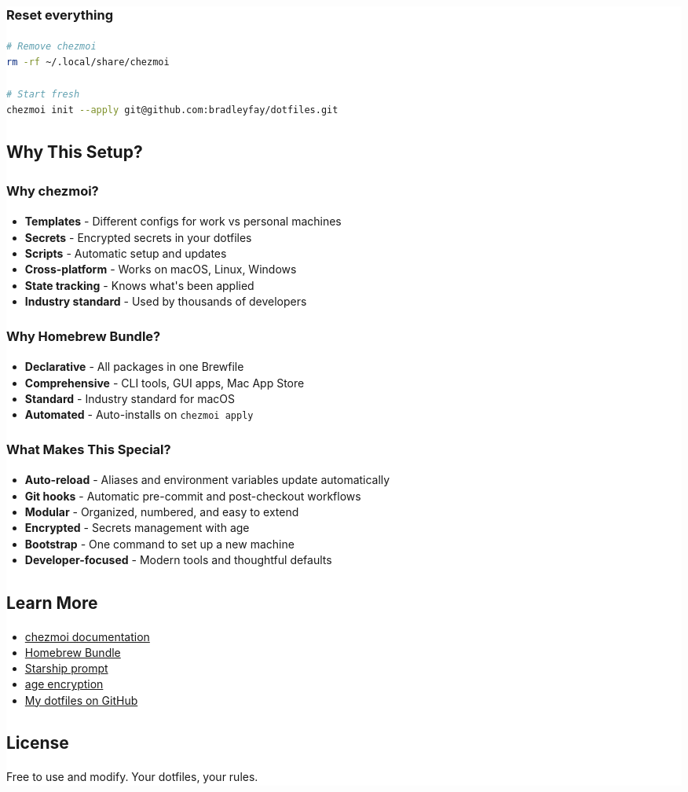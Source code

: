 ### Reset everything
```bash
# Remove chezmoi
rm -rf ~/.local/share/chezmoi

# Start fresh
chezmoi init --apply git@github.com:bradleyfay/dotfiles.git
```

## Why This Setup?

### Why chezmoi?
- **Templates** - Different configs for work vs personal machines
- **Secrets** - Encrypted secrets in your dotfiles
- **Scripts** - Automatic setup and updates
- **Cross-platform** - Works on macOS, Linux, Windows
- **State tracking** - Knows what's been applied
- **Industry standard** - Used by thousands of developers

### Why Homebrew Bundle?
- **Declarative** - All packages in one Brewfile
- **Comprehensive** - CLI tools, GUI apps, Mac App Store
- **Standard** - Industry standard for macOS
- **Automated** - Auto-installs on `chezmoi apply`

### What Makes This Special?
- **Auto-reload** - Aliases and environment variables update automatically
- **Git hooks** - Automatic pre-commit and post-checkout workflows
- **Modular** - Organized, numbered, and easy to extend
- **Encrypted** - Secrets management with age
- **Bootstrap** - One command to set up a new machine
- **Developer-focused** - Modern tools and thoughtful defaults

## Learn More

- [chezmoi documentation](https://www.chezmoi.io/)
- [Homebrew Bundle](https://github.com/Homebrew/homebrew-bundle)
- [Starship prompt](https://starship.rs/)
- [age encryption](https://github.com/FiloSottile/age)
- [My dotfiles on GitHub](https://github.com/bradleyfay/dotfiles)

## License

Free to use and modify. Your dotfiles, your rules.
